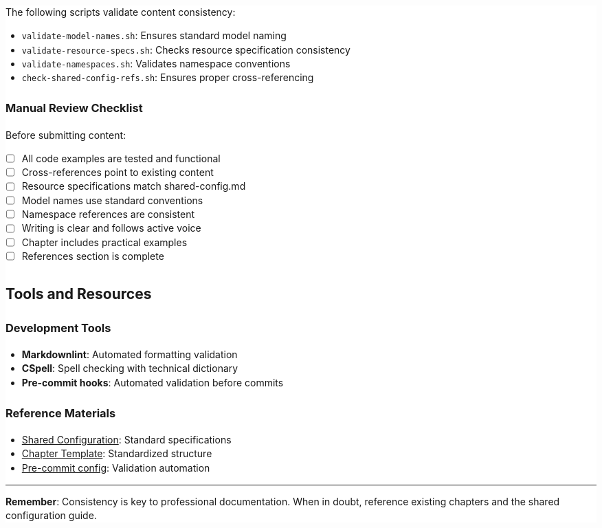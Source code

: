 The following scripts validate content consistency:

- `validate-model-names.sh`: Ensures standard model naming
- `validate-resource-specs.sh`: Checks resource specification consistency
- `validate-namespaces.sh`: Validates namespace conventions
- `check-shared-config-refs.sh`: Ensures proper cross-referencing

### Manual Review Checklist

Before submitting content:

- [ ] All code examples are tested and functional
- [ ] Cross-references point to existing content
- [ ] Resource specifications match shared-config.md
- [ ] Model names use standard conventions
- [ ] Namespace references are consistent
- [ ] Writing is clear and follows active voice
- [ ] Chapter includes practical examples
- [ ] References section is complete

## Tools and Resources

### Development Tools

- **Markdownlint**: Automated formatting validation
- **CSpell**: Spell checking with technical dictionary
- **Pre-commit hooks**: Automated validation before commits

### Reference Materials

- [Shared Configuration](./appendix/shared-config.md): Standard specifications
- [Chapter Template](./templates/chapter-template.md): Standardized structure
- [Pre-commit config](./.pre-commit-config.yaml): Validation automation

---

**Remember**: Consistency is key to professional documentation. When in doubt, reference existing chapters and the shared configuration guide.